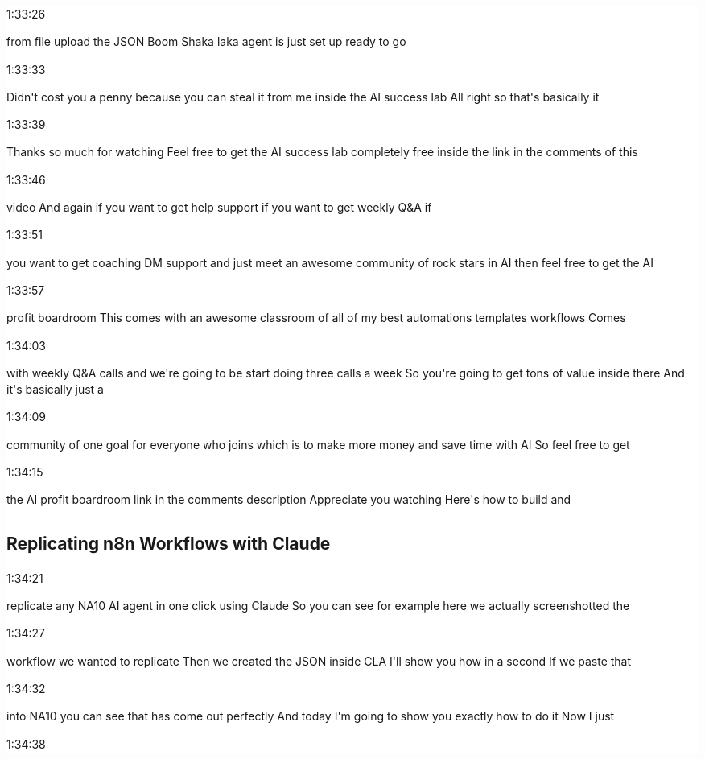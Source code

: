 1:33:26

from file upload the JSON Boom Shaka laka agent is just set up ready to go

1:33:33

Didn't cost you a penny because you can steal it from me inside the AI success lab All right so that's basically it

1:33:39

Thanks so much for watching Feel free to get the AI success lab completely free inside the link in the comments of this

1:33:46

video And again if you want to get help support if you want to get weekly Q&A if

1:33:51

you want to get coaching DM support and just meet an awesome community of rock stars in AI then feel free to get the AI

1:33:57

profit boardroom This comes with an awesome classroom of all of my best automations templates workflows Comes

1:34:03

with weekly Q&A calls and we're going to be start doing three calls a week So you're going to get tons of value inside there And it's basically just a

1:34:09

community of one goal for everyone who joins which is to make more money and save time with AI So feel free to get

1:34:15

the AI profit boardroom link in the comments description Appreciate you watching Here's how to build and

## Replicating n8n Workflows with Claude

1:34:21

replicate any NA10 AI agent in one click using Claude So you can see for example here we actually screenshotted the

1:34:27

workflow we wanted to replicate Then we created the JSON inside CLA I'll show you how in a second If we paste that

1:34:32

into NA10 you can see that has come out perfectly And today I'm going to show you exactly how to do it Now I just

1:34:38
